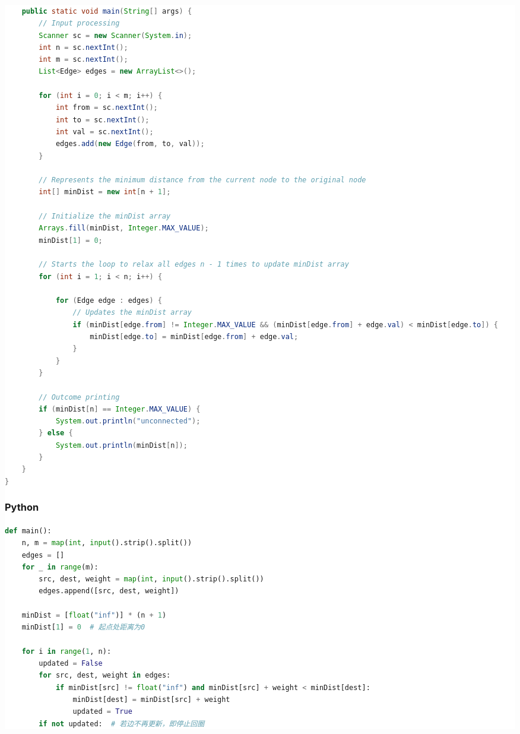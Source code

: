 ```Java
    public static void main(String[] args) {
        // Input processing
        Scanner sc = new Scanner(System.in);
        int n = sc.nextInt();
        int m = sc.nextInt();
        List<Edge> edges = new ArrayList<>();

        for (int i = 0; i < m; i++) {
            int from = sc.nextInt();
            int to = sc.nextInt();
            int val = sc.nextInt();
            edges.add(new Edge(from, to, val));
        }

        // Represents the minimum distance from the current node to the original node
        int[] minDist = new int[n + 1];

        // Initialize the minDist array
        Arrays.fill(minDist, Integer.MAX_VALUE);
        minDist[1] = 0;

        // Starts the loop to relax all edges n - 1 times to update minDist array
        for (int i = 1; i < n; i++) {

            for (Edge edge : edges) {
                // Updates the minDist array
                if (minDist[edge.from] != Integer.MAX_VALUE && (minDist[edge.from] + edge.val) < minDist[edge.to]) {
                    minDist[edge.to] = minDist[edge.from] + edge.val;
                }
            }
        }

        // Outcome printing
        if (minDist[n] == Integer.MAX_VALUE) {
            System.out.println("unconnected");
        } else {
            System.out.println(minDist[n]);
        }
    }
}

```

### Python
```Python
def main():
    n, m = map(int, input().strip().split())
    edges = []
    for _ in range(m):
        src, dest, weight = map(int, input().strip().split())
        edges.append([src, dest, weight])
    
    minDist = [float("inf")] * (n + 1)
    minDist[1] = 0  # 起点处距离为0
    
    for i in range(1, n):
        updated = False
        for src, dest, weight in edges:
            if minDist[src] != float("inf") and minDist[src] + weight < minDist[dest]:
                minDist[dest] = minDist[src] + weight
                updated = True
        if not updated:  # 若边不再更新，即停止回圈
```